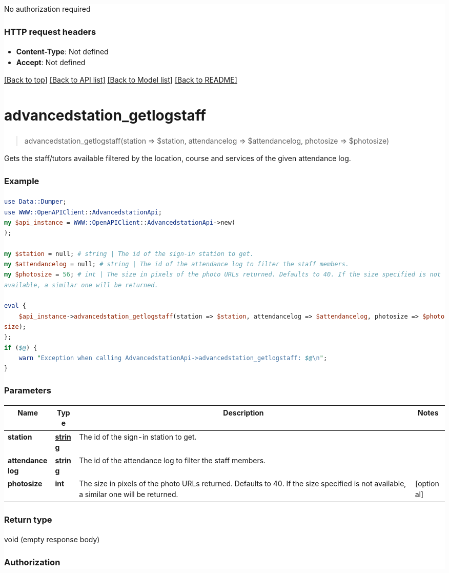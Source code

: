 No authorization required

### HTTP request headers

 - **Content-Type**: Not defined
 - **Accept**: Not defined

[[Back to top]](#) [[Back to API list]](../README.md#documentation-for-api-endpoints) [[Back to Model list]](../README.md#documentation-for-models) [[Back to README]](../README.md)

# **advancedstation_getlogstaff**
> advancedstation_getlogstaff(station => $station, attendancelog => $attendancelog, photosize => $photosize)

Gets the staff/tutors available filtered by the location, course and services of the given attendance log.

### Example 
```perl
use Data::Dumper;
use WWW::OpenAPIClient::AdvancedstationApi;
my $api_instance = WWW::OpenAPIClient::AdvancedstationApi->new(
);

my $station = null; # string | The id of the sign-in station to get.
my $attendancelog = null; # string | The id of the attendance log to filter the staff members.
my $photosize = 56; # int | The size in pixels of the photo URLs returned. Defaults to 40. If the size specified is not available, a similar one will be returned.

eval { 
    $api_instance->advancedstation_getlogstaff(station => $station, attendancelog => $attendancelog, photosize => $photosize);
};
if ($@) {
    warn "Exception when calling AdvancedstationApi->advancedstation_getlogstaff: $@\n";
}
```

### Parameters

Name | Type | Description  | Notes
------------- | ------------- | ------------- | -------------
 **station** | [**string**](.md)| The id of the sign-in station to get. | 
 **attendancelog** | [**string**](.md)| The id of the attendance log to filter the staff members. | 
 **photosize** | **int**| The size in pixels of the photo URLs returned. Defaults to 40. If the size specified is not available, a similar one will be returned. | [optional] 

### Return type

void (empty response body)

### Authorization
